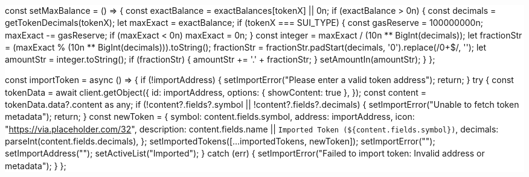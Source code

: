 
  const setMaxBalance = () => {
    const exactBalance = exactBalances[tokenX] || 0n;
    if (exactBalance > 0n) {
      const decimals = getTokenDecimals(tokenX);
      let maxExact = exactBalance;
      if (tokenX === SUI_TYPE) {
        const gasReserve = 100000000n;
        maxExact -= gasReserve;
        if (maxExact < 0n) maxExact = 0n;
      }
      const integer = maxExact / (10n ** BigInt(decimals));
      let fractionStr = (maxExact % (10n ** BigInt(decimals))).toString();
      fractionStr = fractionStr.padStart(decimals, '0').replace(/0+$/, '');
      let amountStr = integer.toString();
      if (fractionStr) {
        amountStr += '.' + fractionStr;
      }
      setAmountIn(amountStr);
    }
  };

  const importToken = async () => {
    if (!importAddress) {
      setImportError("Please enter a valid token address");
      return;
    }
    try {
      const tokenData = await client.getObject({
        id: importAddress,
        options: { showContent: true },
      });
      const content = tokenData.data?.content as any;
      if (!content?.fields?.symbol || !content?.fields?.decimals) {
        setImportError("Unable to fetch token metadata");
        return;
      }
      const newToken = {
        symbol: content.fields.symbol,
        address: importAddress,
        icon: "https://via.placeholder.com/32",
        description: content.fields.name || `Imported Token (${content.fields.symbol})`,
        decimals: parseInt(content.fields.decimals),
      };
      setImportedTokens([...importedTokens, newToken]);
      setImportError("");
      setImportAddress("");
      setActiveList("Imported");
    } catch (err) {
      setImportError("Failed to import token: Invalid address or metadata");
    }
  };

